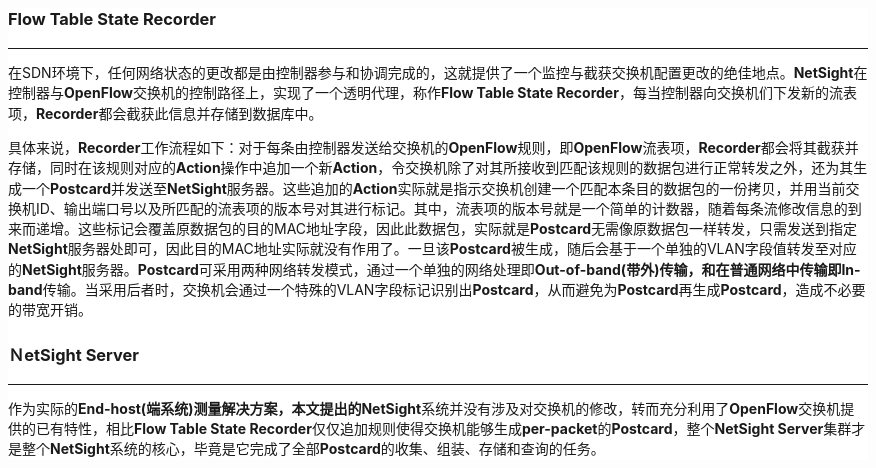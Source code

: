 ### Flow Table State Recorder
---
在SDN环境下，任何网络状态的更改都是由控制器参与和协调完成的，这就提供了一个监控与截获交换机配置更改的绝佳地点。**NetSight**在控制器与**OpenFlow**交换机的控制路径上，实现了一个透明代理，称作**Flow Table State Recorder**，每当控制器向交换机们下发新的流表项，**Recorder**都会截获此信息并存储到数据库中。

具体来说，**Recorder**工作流程如下：对于每条由控制器发送给交换机的**OpenFlow**规则，即**OpenFlow**流表项，**Recorder**都会将其截获并存储，同时在该规则对应的**Action**操作中追加一个新**Action**，令交换机除了对其所接收到匹配该规则的数据包进行正常转发之外，还为其生成一个**Postcard**并发送至**NetSight**服务器。这些追加的**Action**实际就是指示交换机创建一个匹配本条目的数据包的一份拷贝，并用当前交换机ID、输出端口号以及所匹配的流表项的版本号对其进行标记。其中，流表项的版本号就是一个简单的计数器，随着每条流修改信息的到来而递增。这些标记会覆盖原数据包的目的MAC地址字段，因此此数据包，实际就是**Postcard**无需像原数据包一样转发，只需发送到指定**NetSight**服务器处即可，因此目的MAC地址实际就没有作用了。一旦该**Postcard**被生成，随后会基于一个单独的VLAN字段值转发至对应的**NetSight**服务器。**Postcard**可采用两种网络转发模式，通过一个单独的网络处理即**Out-of-band(带外)**传输，和在普通网络中传输即**In-band**传输。当采用后者时，交换机会通过一个特殊的VLAN字段标记识别出**Postcard**，从而避免为**Postcard**再生成**Postcard**，造成不必要的带宽开销。

### ＮetSight Server
---
作为实际的**End-host(端系统)**测量解决方案，本文提出的**NetSight**系统并没有涉及对交换机的修改，转而充分利用了**OpenFlow**交换机提供的已有特性，相比**Flow Table State Recorder**仅仅追加规则使得交换机能够生成**per-packet**的**Postcard**，整个**NetSight Server**集群才是整个**NetSight**系统的核心，毕竟是它完成了全部**Postcard**的收集、组装、存储和查询的任务。